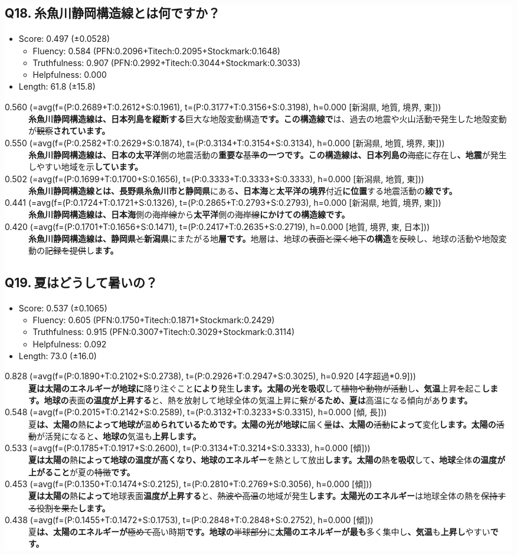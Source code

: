 ## <a name="Q18"></a>Q18. 糸魚川静岡構造線とは何ですか？

- Score: 0.497 (±0.0528)
  - Fluency: 0.584 (PFN:0.2096+Titech:0.2095+Stockmark:0.1648)
  - Truthfulness: 0.907 (PFN:0.2992+Titech:0.3044+Stockmark:0.3033)
  - Helpfulness: 0.000
- Length: 61.8 (±15.8)

<dl>
<dt>0.560 (=avg(f=(P:0.2689+T:0.2612+S:0.1961), t=(P:0.3177+T:0.3156+S:0.3198), h=0.000 [新潟県, 地質, 境界, 東]))</dt>
<dd><b>糸魚川静岡構造線は、日本列島を縦断する</b>巨大な地殻変動構造<b>です。この構造線で</b>は、過去の地震や火山活動<s>で</s>発生した地殻変動が<s>観察</s><b>されています。</b></dd>
<dt>0.550 (=avg(f=(P:0.2582+T:0.2629+S:0.1874), t=(P:0.3134+T:0.3154+S:0.3134), h=0.000 [新潟県, 地質, 境界, 東]))</dt>
<dd><b>糸魚川静岡構造線は、日本の太平洋</b>側の地震活動の<b>重要な</b><s>基準</s><b>の一つです。この構造線は、日本列島の</b><s>海底</s>に存在し<b>、地震</b>が発生しやすい地域を示<b>しています。</b></dd>
<dt>0.502 (=avg(f=(P:0.1699+T:0.1700+S:0.1656), t=(P:0.3333+T:0.3333+S:0.3333), h=0.000 [新潟県, 地質, 東]))</dt>
<dd><b>糸魚川静岡構造線とは、長野県糸魚川市と静岡県</b>にある<b>、日本海</b>と<b>太平洋の境界</b>付近<b>に位置</b>する地震活動の<b>線です。</b></dd>
<dt>0.441 (=avg(f=(P:0.1724+T:0.1721+S:0.1326), t=(P:0.2865+T:0.2793+S:0.2793), h=0.000 [新潟県, 地質, 境界, 東]))</dt>
<dd><b>糸魚川静岡構造線は、日本海</b>側の<s>海岸線</s>から<b>太平洋</b>側の<s>海岸線</s><b>にかけての構造線です。</b></dd>
<dt>0.420 (=avg(f=(P:0.1701+T:0.1656+S:0.1471), t=(P:0.2417+T:0.2635+S:0.2719), h=0.000 [地質, 境界, 東, 日本]))</dt>
<dd><b>糸魚川静岡構造線は、静岡県</b><s>と</s><b>新潟県</b>にまたがる地<b>層です。</b>地層は、地球の<s>表面と深く地下</s><b>の構造</b>を<s>反映</s>し、地球の活動や地殻変動の<s>記録を提供</s>し<b>ます。</b></dd>
</dl>

## <a name="Q19"></a>Q19. 夏はどうして暑いの？

- Score: 0.537 (±0.1065)
  - Fluency: 0.605 (PFN:0.1750+Titech:0.1871+Stockmark:0.2429)
  - Truthfulness: 0.915 (PFN:0.3007+Titech:0.3029+Stockmark:0.3114)
  - Helpfulness: 0.092
- Length: 73.0 (±16.0)

<dl>
<dt>0.828 (=avg(f=(P:0.1890+T:0.2102+S:0.2738), t=(P:0.2926+T:0.2947+S:0.3025), h=0.920 [4字超過*0.9]))</dt>
<dd><b>夏は太陽のエネルギーが地球に</b>降り注ぐこと<b>により</b>発生<b>します。太陽の光を吸収</b>して<s>植物や動物が活動</s>し<b>、気温</b>上昇<s>を</s>起こ<b>します。地球の</b>表面<b>の温度が上昇する</b>と、熱を放射して地球全体の気温上昇に<s>繋</s>が<b>るため、夏は</b>高温になる傾向があ<b>ります。</b></dd>
<dt>0.548 (=avg(f=(P:0.2015+T:0.2142+S:0.2589), t=(P:0.3132+T:0.3233+S:0.3315), h=0.000 [傾, 長]))</dt>
<dd>夏<b>は、太陽の</b>熱<b>によって地球が</b>温<b>められているためです。太陽の光が地球に</b>届く<s>量</s><b>は、太陽の</b><s>活動</s><b>によって</b>変化<b>します。太陽の</b><s>活動</s>が活発になると<b>、地球の</b>気温も<b>上昇します。</b></dd>
<dt>0.533 (=avg(f=(P:0.1785+T:0.1917+S:0.2600), t=(P:0.3134+T:0.3214+S:0.3333), h=0.000 [傾]))</dt>
<dd><b>夏は太陽の</b>熱<b>によって地球の温度が高くなり、地球のエネルギー</b>を熱として放出<b>します。太陽の</b>熱<b>を吸収</b>して<b>、地球</b>全体<b>の温度が上がること</b>が夏の<s>特徴</s><b>です。</b></dd>
<dt>0.453 (=avg(f=(P:0.1350+T:0.1474+S:0.2125), t=(P:0.2810+T:0.2769+S:0.3056), h=0.000 [傾]))</dt>
<dd><b>夏は太陽の</b>熱<b>によって</b>地球表面<b>温度が上昇する</b>と、<s>熱波や高温</s>の地域が発生<b>します。太陽光のエネルギー</b>は地球全体の熱を<s>保持する役割を果た</s><b>します。</b></dd>
<dt>0.438 (=avg(f=(P:0.1455+T:0.1472+S:0.1753), t=(P:0.2848+T:0.2848+S:0.2752), h=0.000 [傾]))</dt>
<dd>夏<b>は、太陽のエネルギーが</b><s>極めて高</s>い時期<b>です。地球の</b><s>半球部分</s>に<b>太陽のエネルギーが最も</b>多く集中し<b>、気温</b>も<b>上昇し</b>やすい<b>です。</b></dd>
</dl>
